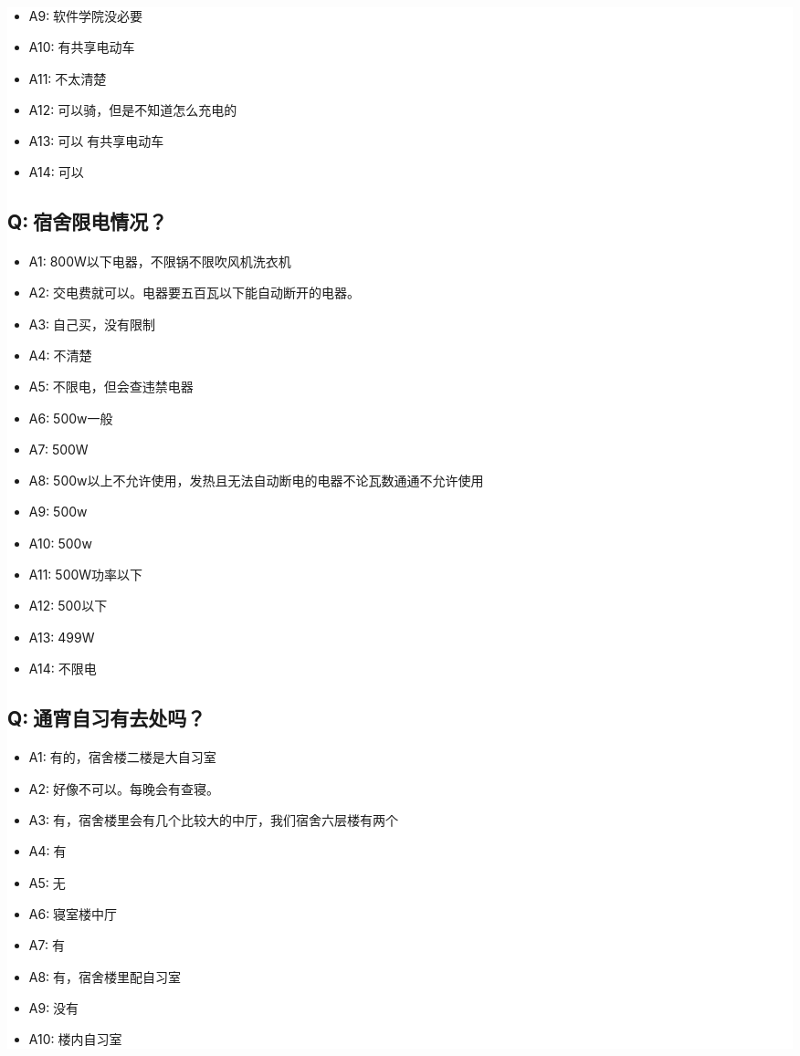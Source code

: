 - A9: 软件学院没必要

- A10: 有共享电动车

- A11: 不太清楚

- A12: 可以骑，但是不知道怎么充电的

- A13: 可以 有共享电动车

- A14: 可以

## Q: 宿舍限电情况？

- A1: 800W以下电器，不限锅不限吹风机洗衣机

- A2: 交电费就可以。电器要五百瓦以下能自动断开的电器。

- A3: 自己买，没有限制

- A4: 不清楚

- A5: 不限电，但会查违禁电器

- A6: 500w一般

- A7: 500W

- A8: 500w以上不允许使用，发热且无法自动断电的电器不论瓦数通通不允许使用

- A9: 500w

- A10: 500w

- A11: 500W功率以下

- A12: 500以下

- A13: 499W

- A14: 不限电

## Q: 通宵自习有去处吗？

- A1: 有的，宿舍楼二楼是大自习室

- A2: 好像不可以。每晚会有查寝。

- A3: 有，宿舍楼里会有几个比较大的中厅，我们宿舍六层楼有两个

- A4: 有

- A5: 无

- A6: 寝室楼中厅

- A7: 有

- A8: 有，宿舍楼里配自习室

- A9: 没有

- A10: 楼内自习室
